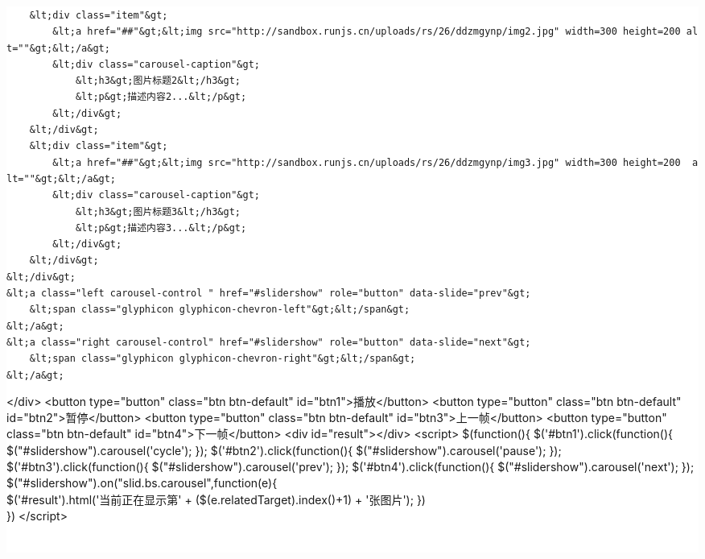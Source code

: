         &lt;div class="item"&gt;
            &lt;a href="##"&gt;&lt;img src="http://sandbox.runjs.cn/uploads/rs/26/ddzmgynp/img2.jpg" width=300 height=200 alt=""&gt;&lt;/a&gt;
            &lt;div class="carousel-caption"&gt;
                &lt;h3&gt;图片标题2&lt;/h3&gt;
                &lt;p&gt;描述内容2...&lt;/p&gt;
            &lt;/div&gt;
        &lt;/div&gt;
        &lt;div class="item"&gt;
            &lt;a href="##"&gt;&lt;img src="http://sandbox.runjs.cn/uploads/rs/26/ddzmgynp/img3.jpg" width=300 height=200  alt=""&gt;&lt;/a&gt;
            &lt;div class="carousel-caption"&gt;
                &lt;h3&gt;图片标题3&lt;/h3&gt;
                &lt;p&gt;描述内容3...&lt;/p&gt;
            &lt;/div&gt;
        &lt;/div&gt;
    &lt;/div&gt;
    &lt;a class="left carousel-control " href="#slidershow" role="button" data-slide="prev"&gt;
        &lt;span class="glyphicon glyphicon-chevron-left"&gt;&lt;/span&gt;
    &lt;/a&gt;
    &lt;a class="right carousel-control" href="#slidershow" role="button" data-slide="next"&gt;
        &lt;span class="glyphicon glyphicon-chevron-right"&gt;&lt;/span&gt;
    &lt;/a&gt;
  &lt;/div&gt;
&lt;button type="button" class="btn btn-default" id="btn1"&gt;播放&lt;/button&gt;
&lt;button type="button" class="btn btn-default" id="btn2"&gt;暂停&lt;/button&gt;
&lt;button type="button" class="btn btn-default" id="btn3"&gt;上一帧&lt;/button&gt;
&lt;button type="button" class="btn btn-default" id="btn4"&gt;下一帧&lt;/button&gt; 
&lt;div id="result"&gt;&lt;/div&gt; 
&lt;script&gt;
$(function(){
    $('#btn1').click(function(){
        $("#slidershow").carousel('cycle');
    });
    $('#btn2').click(function(){
        $("#slidershow").carousel('pause');
    });
    $('#btn3').click(function(){
        $("#slidershow").carousel('prev');
    });
    $('#btn4').click(function(){
        $("#slidershow").carousel('next');
    });    
    $("#slidershow").on("slid.bs.carousel",function(e){       
        $('#result').html('当前正在显示第' + ($(e.relatedTarget).index()+1) + '张图片');
    })        
})
&lt;/script&gt;</pre>
</div>

<iframe style="width: 100%; height: 284px;" src="https://demo.xiaohuochai.site/bootstrap/carousel/c3.html" frameborder="0" width="320" height="240"></iframe>

　　